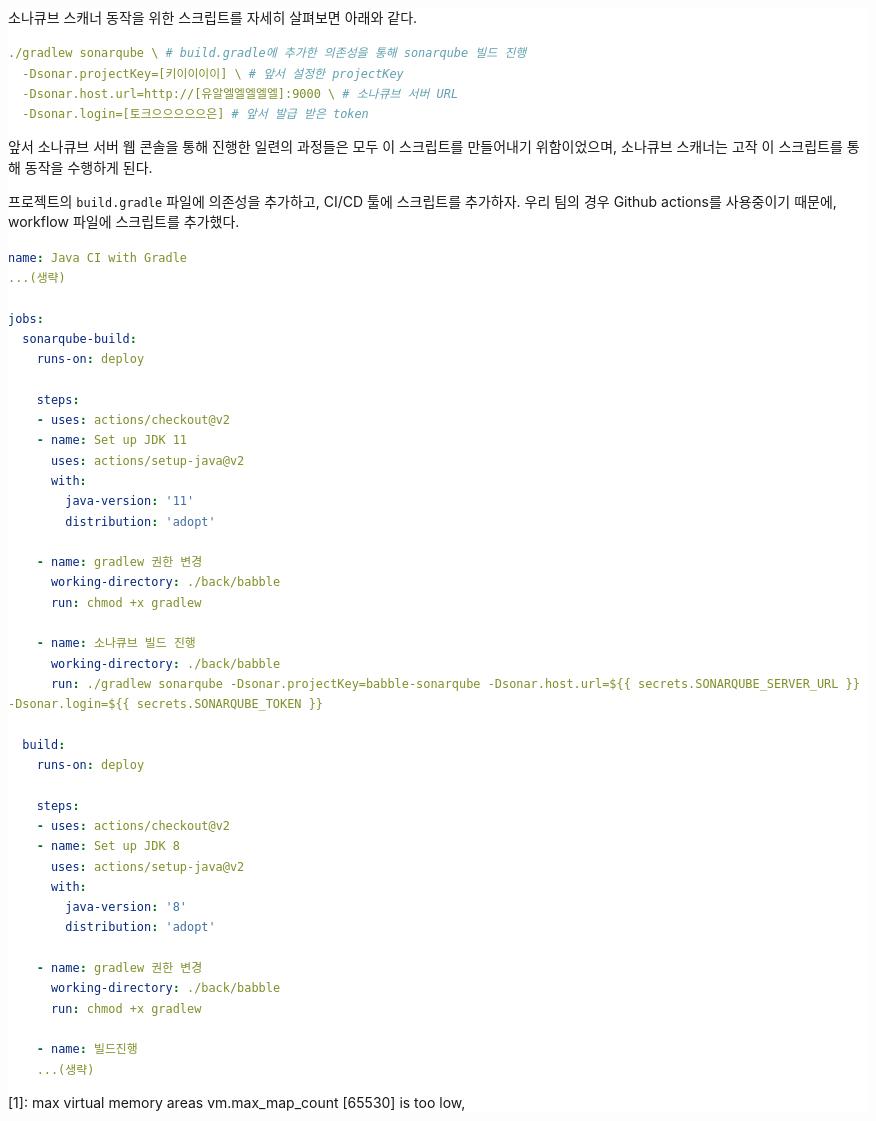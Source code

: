 소나큐브 스캐너 동작을 위한 스크립트를 자세히 살펴보면 아래와 같다.

```yml
./gradlew sonarqube \ # build.gradle에 추가한 의존성을 통해 sonarqube 빌드 진행
  -Dsonar.projectKey=[키이이이이] \ # 앞서 설정한 projectKey
  -Dsonar.host.url=http://[유알엘엘엘엘엘]:9000 \ # 소나큐브 서버 URL
  -Dsonar.login=[토크으으으으으은] # 앞서 발급 받은 token
```

앞서 소나큐브 서버 웹 콘솔을 통해 진행한 일련의 과정들은 모두 이 스크립트를 만들어내기 위함이었으며,
소나큐브 스캐너는 고작 이 스크립트를 통해 동작을 수행하게 된다.

프로젝트의 `build.gradle` 파일에 의존성을 추가하고, CI/CD 툴에 스크립트를 추가하자.
우리 팀의 경우 Github actions를 사용중이기 때문에, workflow 파일에 스크립트를 추가했다.

```yml
name: Java CI with Gradle
...(생략)

jobs:
  sonarqube-build:
    runs-on: deploy

    steps:
    - uses: actions/checkout@v2
    - name: Set up JDK 11
      uses: actions/setup-java@v2
      with:
        java-version: '11'
        distribution: 'adopt'

    - name: gradlew 권한 변경
      working-directory: ./back/babble
      run: chmod +x gradlew

    - name: 소나큐브 빌드 진행
      working-directory: ./back/babble
      run: ./gradlew sonarqube -Dsonar.projectKey=babble-sonarqube -Dsonar.host.url=${{ secrets.SONARQUBE_SERVER_URL }} -Dsonar.login=${{ secrets.SONARQUBE_TOKEN }}

  build:
    runs-on: deploy

    steps:
    - uses: actions/checkout@v2
    - name: Set up JDK 8
      uses: actions/setup-java@v2
      with:
        java-version: '8'
        distribution: 'adopt'

    - name: gradlew 권한 변경
      working-directory: ./back/babble
      run: chmod +x gradlew

    - name: 빌드진행
    ...(생략)
```


[1]: max virtual memory areas vm.max_map_count [65530] is too low,